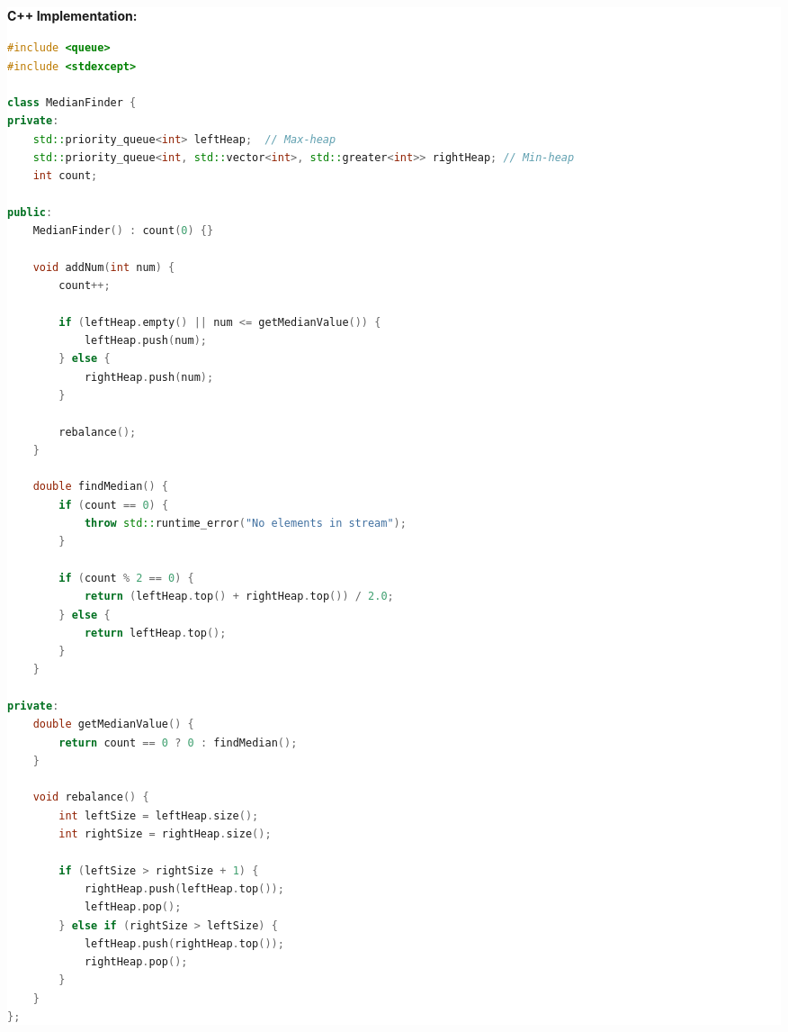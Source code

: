 **C++ Implementation:**

```cpp
#include <queue>
#include <stdexcept>

class MedianFinder {
private:
    std::priority_queue<int> leftHeap;  // Max-heap
    std::priority_queue<int, std::vector<int>, std::greater<int>> rightHeap; // Min-heap
    int count;

public:
    MedianFinder() : count(0) {}

    void addNum(int num) {
        count++;

        if (leftHeap.empty() || num <= getMedianValue()) {
            leftHeap.push(num);
        } else {
            rightHeap.push(num);
        }

        rebalance();
    }

    double findMedian() {
        if (count == 0) {
            throw std::runtime_error("No elements in stream");
        }

        if (count % 2 == 0) {
            return (leftHeap.top() + rightHeap.top()) / 2.0;
        } else {
            return leftHeap.top();
        }
    }

private:
    double getMedianValue() {
        return count == 0 ? 0 : findMedian();
    }

    void rebalance() {
        int leftSize = leftHeap.size();
        int rightSize = rightHeap.size();

        if (leftSize > rightSize + 1) {
            rightHeap.push(leftHeap.top());
            leftHeap.pop();
        } else if (rightSize > leftSize) {
            leftHeap.push(rightHeap.top());
            rightHeap.pop();
        }
    }
};
```
